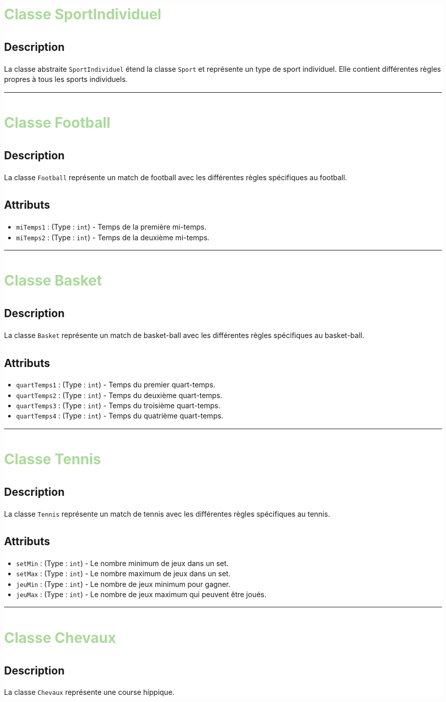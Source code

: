 <h1 style="color: #AADA9A">Classe SportIndividuel</h1>

## Description
La classe abstraite `SportIndividuel` étend la classe `Sport` et représente un type de sport individuel. Elle contient différentes règles propres à tous les sports individuels.

---
<h1 style="color: #AADA9A">Classe Football</h1>

## Description
La classe `Football` représente un match de football avec les différentes règles spécifiques au football.

## Attributs
- `miTemps1` : (Type : `int`) - Temps de la première mi-temps.
- `miTemps2` : (Type : `int`) - Temps de la deuxième mi-temps.

---

<h1 style="color: #AADA9A">Classe Basket</h1>

## Description
La classe `Basket` représente un match de basket-ball avec les différentes règles spécifiques au basket-ball.

## Attributs
- `quartTemps1` : (Type : `int`) - Temps du premier quart-temps.
- `quartTemps2` : (Type : `int`) - Temps du deuxième quart-temps.
- `quartTemps3` : (Type : `int`) - Temps du troisième quart-temps.
- `quartTemps4` : (Type : `int`) - Temps du quatrième quart-temps.

---

<h1 style="color: #AADA9A">Classe Tennis</h1>

## Description
La classe `Tennis` représente un match de tennis avec les différentes règles spécifiques au tennis.

## Attributs
- `setMin` : (Type : `int`) - Le nombre minimum de jeux dans un set.
- `setMax` : (Type : `int`) - Le nombre maximum de jeux dans un set.
- `jeuMin` : (Type : `int`) - Le nombre de jeux minimum pour gagner.
- `jeuMax` : (Type : `int`) - Le nombre de jeux maximum qui peuvent être joués.

---

<h1 style="color: #AADA9A">Classe Chevaux</h1>

## Description
La classe `Chevaux` représente une course hippique.
